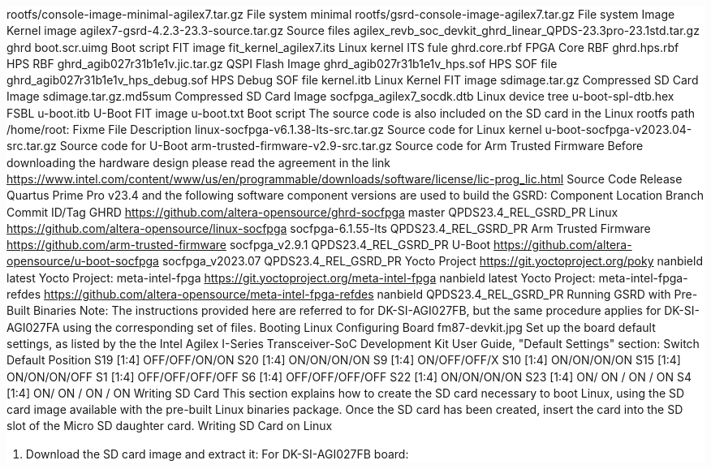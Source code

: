 rootfs/console-image-minimal-agilex7.tar.gz	File system minimal
rootfs/gsrd-console-image-agilex7.tar.gz	File system
Image	Kernel image
agilex7-gsrd-4.2.3-23.3-source.tar.gz	Source files
agilex_revb_soc_devkit_ghrd_linear_QPDS-23.3pro-23.1std.tar.gz	ghrd
boot.scr.uimg	Boot script FIT image
fit_kernel_agilex7.its	Linux kernel ITS fule
ghrd.core.rbf	FPGA Core RBF
ghrd.hps.rbf	HPS RBF
ghrd_agib027r31b1e1v.jic.tar.gz	QSPI Flash Image
ghrd_agib027r31b1e1v_hps.sof	HPS SOF file
ghrd_agib027r31b1e1v_hps_debug.sof	HPS Debug SOF file
kernel.itb	Linux Kernel FIT image
sdimage.tar.gz	Compressed SD Card Image
sdimage.tar.gz.md5sum	Compressed SD Card Image
socfpga_agilex7_socdk.dtb	Linux device tree
u-boot-spl-dtb.hex	FSBL
u-boot.itb	U-Boot FIT image
u-boot.txt	Boot script
The source code is also included on the SD card in the Linux rootfs path /home/root:
Fixme
File	Description
linux-socfpga-v6.1.38-lts-src.tar.gz	Source code for Linux kernel
u-boot-socfpga-v2023.04-src.tar.gz	Source code for U-Boot
arm-trusted-firmware-v2.9-src.tar.gz	Source code for Arm Trusted Firmware
Before downloading the hardware design please read the agreement in the link https://www.intel.com/content/www/us/en/programmable/downloads/software/license/lic-prog_lic.html
Source Code Release
Quartus Prime Pro v23.4 and the following software component versions are used to build the GSRD:
Component	Location	Branch	Commit ID/Tag
GHRD	https://github.com/altera-opensource/ghrd-socfpga	master	QPDS23.4_REL_GSRD_PR
Linux	https://github.com/altera-opensource/linux-socfpga	socfpga-6.1.55-lts	QPDS23.4_REL_GSRD_PR
Arm Trusted Firmware	https://github.com/arm-trusted-firmware	socfpga_v2.9.1	QPDS23.4_REL_GSRD_PR
U-Boot	https://github.com/altera-opensource/u-boot-socfpga	socfpga_v2023.07	QPDS23.4_REL_GSRD_PR
Yocto Project	https://git.yoctoproject.org/poky	nanbield	latest
Yocto Project: meta-intel-fpga	https://git.yoctoproject.org/meta-intel-fpga	nanbield	latest
Yocto Project: meta-intel-fpga-refdes	https://github.com/altera-opensource/meta-intel-fpga-refdes	nanbield	QPDS23.4_REL_GSRD_PR
Running GSRD with Pre-Built Binaries
Note: The instructions provided here are referred to for DK-SI-AGI027FB, but the same procedure applies for DK-SI-AGI027FA using the corresponding set of files.
Booting Linux
Configuring Board
fm87-devkit.jpg
Set up the board default settings, as listed by the the Intel Agilex I-Series Transceiver-SoC Development Kit User Guide, "Default Settings" section:
Switch	Default Position
S19 [1:4]	OFF/OFF/ON/ON
S20 [1:4]	ON/ON/ON/ON
S9 [1:4]	ON/OFF/OFF/X
S10 [1:4]	ON/ON/ON/ON
S15 [1:4]	ON/ON/ON/OFF
S1 [1:4]	OFF/OFF/OFF/OFF
S6 [1:4]	OFF/OFF/OFF/OFF
S22 [1:4]	ON/ON/ON/ON
S23 [1:4]	ON/ ON / ON / ON
S4 [1:4]	ON/ ON / ON / ON
Writing SD Card
This section explains how to create the SD card necessary to boot Linux, using the SD card image available with the pre-built Linux binaries package. Once the SD card has been created, insert the card into the SD slot of the Micro SD daughter card.
Writing SD Card on Linux
1. Download the SD card image and extract it:
For DK-SI-AGI027FB board:
